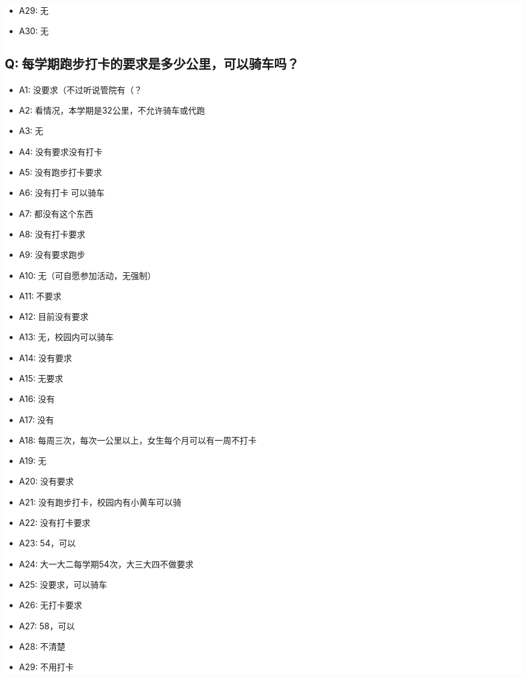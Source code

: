 - A29: 无

- A30: 无

## Q: 每学期跑步打卡的要求是多少公里，可以骑车吗？

- A1: 没要求（不过听说管院有（？

- A2: 看情况，本学期是32公里，不允许骑车或代跑

- A3: 无

- A4: 没有要求没有打卡

- A5: 没有跑步打卡要求

- A6: 没有打卡 可以骑车

- A7: 都没有这个东西

- A8: 没有打卡要求

- A9: 没有要求跑步

- A10: 无（可自愿参加活动，无强制）

- A11: 不要求

- A12: 目前没有要求

- A13: 无，校园内可以骑车

- A14: 没有要求

- A15: 无要求

- A16: 没有

- A17: 没有

- A18: 每周三次，每次一公里以上，女生每个月可以有一周不打卡

- A19: 无

- A20: 没有要求

- A21: 没有跑步打卡，校园内有小黄车可以骑

- A22: 没有打卡要求

- A23: 54，可以

- A24: 大一大二每学期54次，大三大四不做要求

- A25: 没要求，可以骑车

- A26: 无打卡要求

- A27: 58，可以

- A28: 不清楚

- A29: 不用打卡
